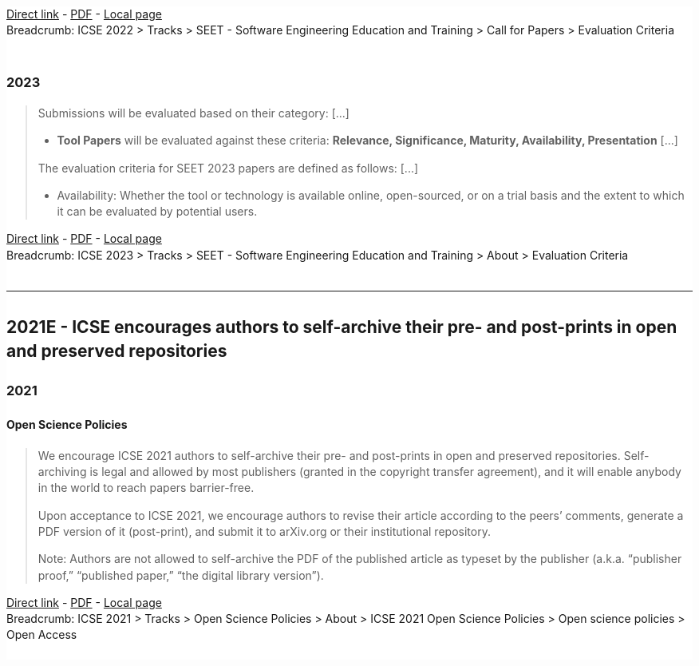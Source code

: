 [Direct link](https://conf.researchr.org/track/icse-2022/icse-2022-seet?#Call-for-Papers) - 
[PDF](ICSE_websites/ICSE2022-SEET.pdf) - [Local page](https://rawcdn.githack.com/anapvasconcelos/ResearchArtifacts/75bd4d4cb4d4f3d218618aa82888f06e54b2c1ed/data/ICSE_websites/websites/ICSE2022-SEET.html) <br>
Breadcrumb: ICSE 2022 > Tracks > SEET - Software Engineering Education and Training > Call for Papers > Evaluation Criteria
<br><br>


### 2023

> Submissions will be evaluated based on their category: [...]
> - **Tool Papers** will be evaluated against these criteria: **Relevance, Significance, Maturity, Availability, Presentation**
> [...]
>
> The evaluation criteria for SEET 2023 papers are defined as follows: [...]
> - Availability: Whether the tool or technology is available online, open-sourced, or on a trial basis and the extent to which it can be evaluated by potential users.

[Direct link](https://conf.researchr.org/track/icse-2023/icse-2023-SEET?#About) - 
[PDF](ICSE_websites/ICSE2023-SEET.pdf) - [Local page](https://rawcdn.githack.com/anapvasconcelos/ResearchArtifacts/75bd4d4cb4d4f3d218618aa82888f06e54b2c1ed/data/ICSE_websites/websites/ICSE2023-SEET.html) <br>
Breadcrumb: ICSE 2023 > Tracks > SEET - Software Engineering Education and Training > About > Evaluation Criteria
<br><br>

---

## 2021E - ICSE encourages authors to self-archive their pre- and post-prints in open and preserved repositories

### 2021


#### Open Science Policies

> We encourage ICSE 2021 authors to self-archive their pre- and post-prints in open and preserved repositories. Self-archiving is legal and allowed by most publishers (granted in the copyright transfer agreement), and it will enable anybody in the world to reach papers barrier-free.
>
> Upon acceptance to ICSE 2021, we encourage authors to revise their article according to the peers’ comments, generate a PDF version of it (post-print), and submit it to arXiv.org or their institutional repository.
>
> Note: Authors are not allowed to self-archive the PDF of the published article as typeset by the publisher (a.k.a. “publisher proof,” “published paper,” “the digital library version”).


[Direct link](https://2021.icse-conferences.org/track/icse-2021-open-science-policies) - 
[PDF](ICSE_websites/ICSE2021-OpenSciencePolicies.pdf) - [Local page](https://rawcdn.githack.com/anapvasconcelos/ResearchArtifacts/75bd4d4cb4d4f3d218618aa82888f06e54b2c1ed/data/ICSE_websites/websites/ICSE2021-OSP.html) <br>
Breadcrumb: ICSE 2021 > Tracks > Open Science Policies > About > ICSE 2021 Open Science Policies > Open science policies > Open Access
<br><br>
